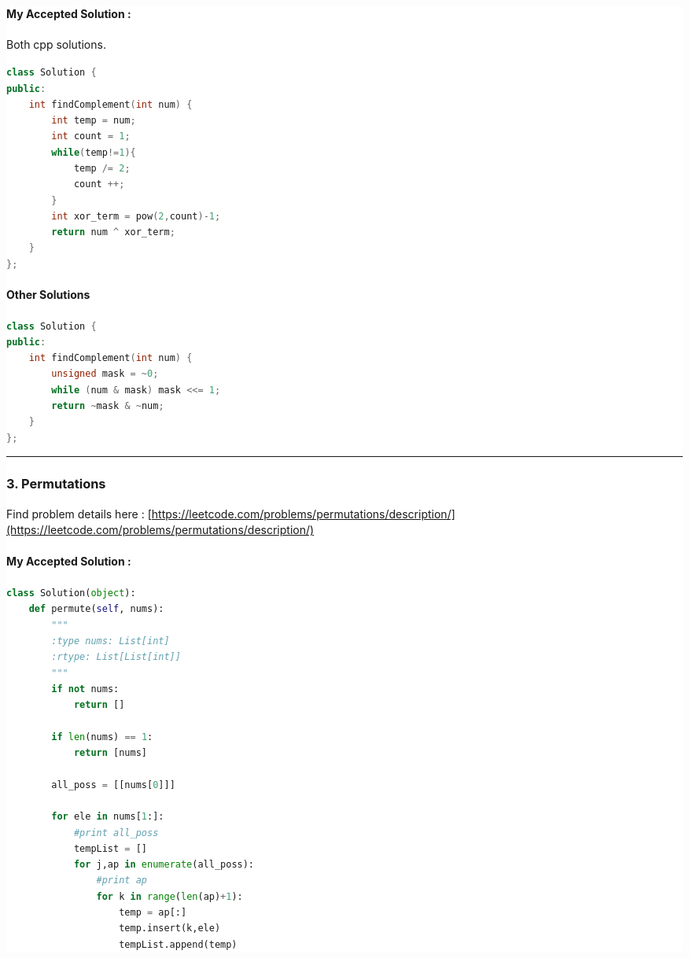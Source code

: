 
#### My Accepted Solution :

Both cpp solutions.

```c++
class Solution {
public:
    int findComplement(int num) {
        int temp = num;
        int count = 1;
        while(temp!=1){
            temp /= 2;
            count ++;
        }
        int xor_term = pow(2,count)-1;
        return num ^ xor_term;
    }
};
```

#### Other Solutions

```c++
class Solution {
public:
    int findComplement(int num) {
        unsigned mask = ~0;
        while (num & mask) mask <<= 1;
        return ~mask & ~num;
    }
};
```

---

### 3.  Permutations

Find problem details here : [https://leetcode.com/problems/permutations/description/](https://leetcode.com/problems/permutations/description/)

#### My Accepted Solution :

```python
class Solution(object):
    def permute(self, nums):
        """
        :type nums: List[int]
        :rtype: List[List[int]]
        """
        if not nums:
            return []
        
        if len(nums) == 1:
            return [nums]
        
        all_poss = [[nums[0]]]
        
        for ele in nums[1:]:
            #print all_poss
            tempList = []
            for j,ap in enumerate(all_poss):
                #print ap
                for k in range(len(ap)+1):
                    temp = ap[:]
                    temp.insert(k,ele)
                    tempList.append(temp)
```